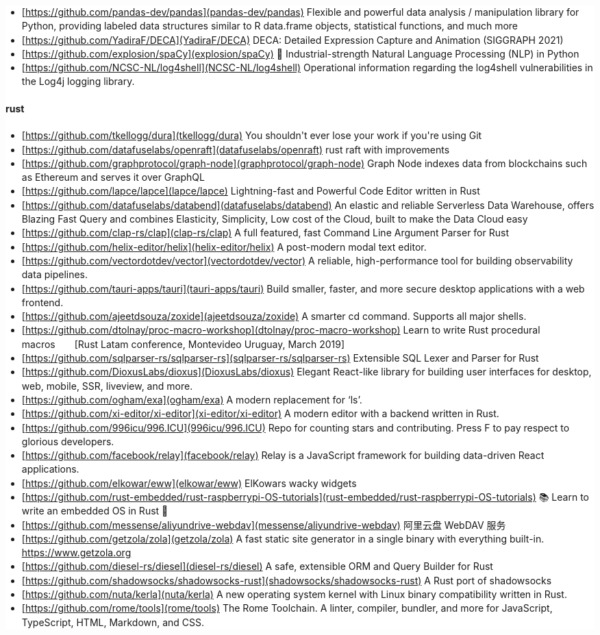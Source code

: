* [https://github.com/pandas-dev/pandas](pandas-dev/pandas) Flexible and powerful data analysis / manipulation library for Python, providing labeled data structures similar to R data.frame objects, statistical functions, and much more
* [https://github.com/YadiraF/DECA](YadiraF/DECA) DECA: Detailed Expression Capture and Animation (SIGGRAPH 2021)
* [https://github.com/explosion/spaCy](explosion/spaCy) 💫 Industrial-strength Natural Language Processing (NLP) in Python
* [https://github.com/NCSC-NL/log4shell](NCSC-NL/log4shell) Operational information regarding the log4shell vulnerabilities in the Log4j logging library.

#### rust
* [https://github.com/tkellogg/dura](tkellogg/dura) You shouldn't ever lose your work if you're using Git
* [https://github.com/datafuselabs/openraft](datafuselabs/openraft) rust raft with improvements
* [https://github.com/graphprotocol/graph-node](graphprotocol/graph-node) Graph Node indexes data from blockchains such as Ethereum and serves it over GraphQL
* [https://github.com/lapce/lapce](lapce/lapce) Lightning-fast and Powerful Code Editor written in Rust
* [https://github.com/datafuselabs/databend](datafuselabs/databend) An elastic and reliable Serverless Data Warehouse, offers Blazing Fast Query and combines Elasticity, Simplicity, Low cost of the Cloud, built to make the Data Cloud easy
* [https://github.com/clap-rs/clap](clap-rs/clap) A full featured, fast Command Line Argument Parser for Rust
* [https://github.com/helix-editor/helix](helix-editor/helix) A post-modern modal text editor.
* [https://github.com/vectordotdev/vector](vectordotdev/vector) A reliable, high-performance tool for building observability data pipelines.
* [https://github.com/tauri-apps/tauri](tauri-apps/tauri) Build smaller, faster, and more secure desktop applications with a web frontend.
* [https://github.com/ajeetdsouza/zoxide](ajeetdsouza/zoxide) A smarter cd command. Supports all major shells.
* [https://github.com/dtolnay/proc-macro-workshop](dtolnay/proc-macro-workshop) Learn to write Rust procedural macros  [Rust Latam conference, Montevideo Uruguay, March 2019]
* [https://github.com/sqlparser-rs/sqlparser-rs](sqlparser-rs/sqlparser-rs) Extensible SQL Lexer and Parser for Rust
* [https://github.com/DioxusLabs/dioxus](DioxusLabs/dioxus) Elegant React-like library for building user interfaces for desktop, web, mobile, SSR, liveview, and more.
* [https://github.com/ogham/exa](ogham/exa) A modern replacement for ‘ls’.
* [https://github.com/xi-editor/xi-editor](xi-editor/xi-editor) A modern editor with a backend written in Rust.
* [https://github.com/996icu/996.ICU](996icu/996.ICU) Repo for counting stars and contributing. Press F to pay respect to glorious developers.
* [https://github.com/facebook/relay](facebook/relay) Relay is a JavaScript framework for building data-driven React applications.
* [https://github.com/elkowar/eww](elkowar/eww) ElKowars wacky widgets
* [https://github.com/rust-embedded/rust-raspberrypi-OS-tutorials](rust-embedded/rust-raspberrypi-OS-tutorials) 📚 Learn to write an embedded OS in Rust 🦀
* [https://github.com/messense/aliyundrive-webdav](messense/aliyundrive-webdav) 阿里云盘 WebDAV 服务
* [https://github.com/getzola/zola](getzola/zola) A fast static site generator in a single binary with everything built-in. https://www.getzola.org
* [https://github.com/diesel-rs/diesel](diesel-rs/diesel) A safe, extensible ORM and Query Builder for Rust
* [https://github.com/shadowsocks/shadowsocks-rust](shadowsocks/shadowsocks-rust) A Rust port of shadowsocks
* [https://github.com/nuta/kerla](nuta/kerla) A new operating system kernel with Linux binary compatibility written in Rust.
* [https://github.com/rome/tools](rome/tools) The Rome Toolchain. A linter, compiler, bundler, and more for JavaScript, TypeScript, HTML, Markdown, and CSS.
